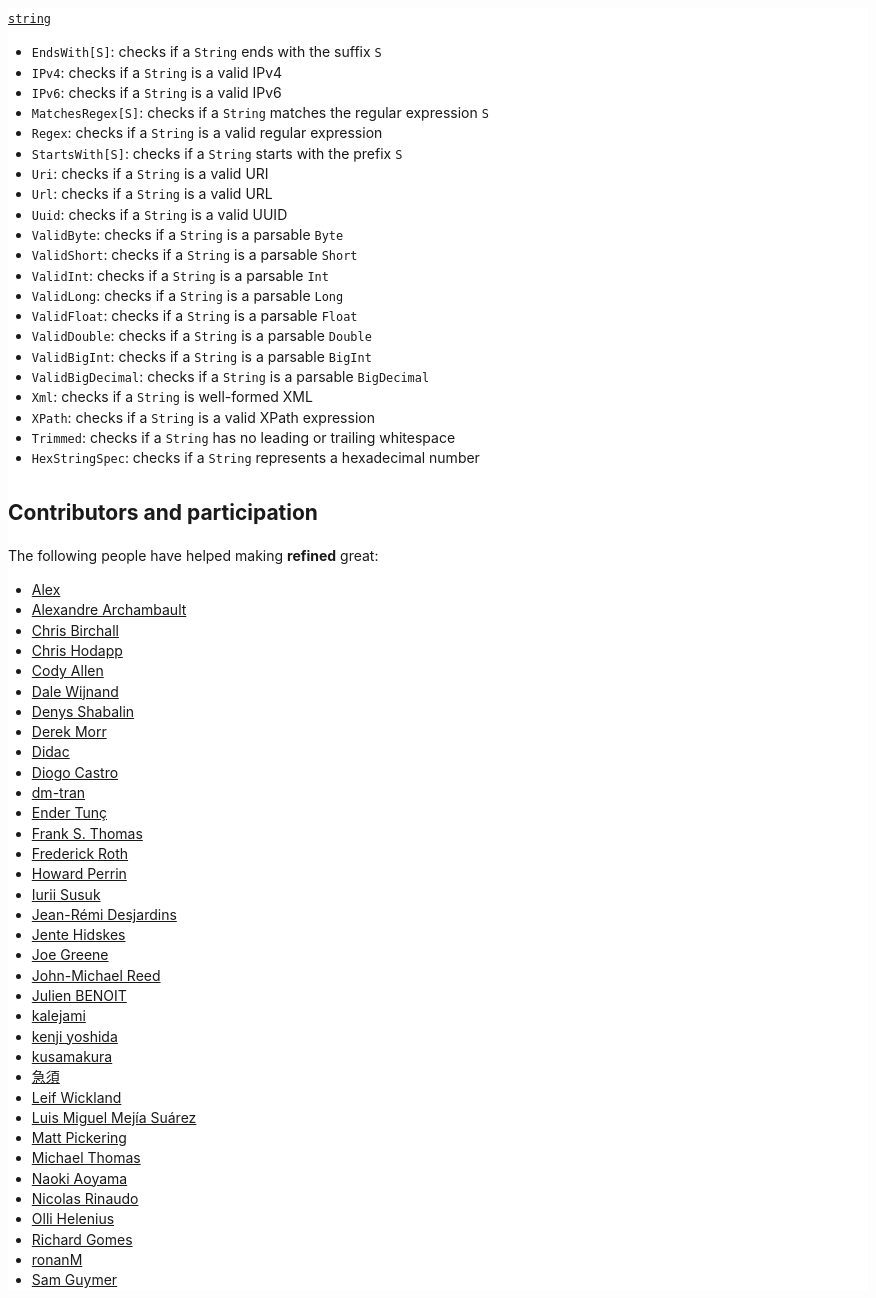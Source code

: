 [`string`](https://github.com/fthomas/refined/blob/master/modules/core/shared/src/main/scala-3.0+/eu/timepit/refined/string.scala)

* `EndsWith[S]`: checks if a `String` ends with the suffix `S`
* `IPv4`: checks if a `String` is a valid IPv4
* `IPv6`: checks if a `String` is a valid IPv6
* `MatchesRegex[S]`: checks if a `String` matches the regular expression `S`
* `Regex`: checks if a `String` is a valid regular expression
* `StartsWith[S]`: checks if a `String` starts with the prefix `S`
* `Uri`: checks if a `String` is a valid URI
* `Url`: checks if a `String` is a valid URL
* `Uuid`: checks if a `String` is a valid UUID
* `ValidByte`: checks if a `String` is a parsable `Byte`
* `ValidShort`: checks if a `String` is a parsable `Short`
* `ValidInt`: checks if a `String` is a parsable `Int`
* `ValidLong`: checks if a `String` is a parsable `Long`
* `ValidFloat`: checks if a `String` is a parsable `Float`
* `ValidDouble`: checks if a `String` is a parsable `Double`
* `ValidBigInt`: checks if a `String` is a parsable `BigInt`
* `ValidBigDecimal`: checks if a `String` is a parsable `BigDecimal`
* `Xml`: checks if a `String` is well-formed XML
* `XPath`: checks if a `String` is a valid XPath expression
* `Trimmed`: checks if a `String` has no leading or trailing whitespace
* `HexStringSpec`: checks if a `String` represents a hexadecimal number

## Contributors and participation

The following people have helped making **refined** great:

* [Alex](https://github.com/jhnsmth)
* [Alexandre Archambault](https://github.com/alexarchambault)
* [Chris Birchall](https://github.com/cb372)
* [Chris Hodapp](https://github.com/clhodapp)
* [Cody Allen](https://github.com/ceedubs)
* [Dale Wijnand](https://github.com/dwijnand)
* [Denys Shabalin](https://github.com/densh)
* [Derek Morr](https://github.com/derekmorr)
* [Didac](https://github.com/umbreak)
* [Diogo Castro](https://github.com/dcastro)
* [dm-tran](https://github.com/dm-tran)
* [Ender Tunç](https://github.com/endertunc)
* [Frank S. Thomas](https://github.com/fthomas)
* [Frederick Roth](https://github.com/froth)
* [Howard Perrin](https://github.com/howyp)
* [Iurii Susuk](https://github.com/ysusuk)
* [Jean-Rémi Desjardins](https://github.com/jedesah)
* [Jente Hidskes](https://github.com/Hjdskes)
* [Joe Greene](https://github.com/ClydeMachine)
* [John-Michael Reed](https://github.com/JohnReedLOL)
* [Julien BENOIT](https://github.com/jbenoit2011)
* [kalejami](https://github.com/kalejami)
* [kenji yoshida](https://github.com/xuwei-k)
* [kusamakura](https://github.com/kusamakura)
* [急須](https://github.com/kyusu)
* [Leif Wickland](https://github.com/leifwickland)
* [Luis Miguel Mejía Suárez](https://github.com/BalmungSan)
* [Matt Pickering](https://github.com/matthedude)
* [Michael Thomas](https://github.com/Michaelt293)
* [Naoki Aoyama](https://github.com/aoiroaoino)
* [Nicolas Rinaudo](https://github.com/nrinaudo)
* [Olli Helenius](https://github.com/liff)
* [Richard Gomes](https://github.com/frgomes)
* [ronanM](https://github.com/ronanM)
* [Sam Guymer](https://github.com/guymers)

[custom-pred]: https://github.com/fthomas/refined/blob/master/modules/docs/custom_predicates.md
[design]: https://github.com/fthomas/refined/blob/master/modules/docs/design.md
[docs]: https://github.com/fthomas/refined/tree/master/modules/docs
[resources]: https://github.com/fthomas/refined/wiki/Resources
[type-aliases]: https://github.com/fthomas/refined/blob/master/modules/docs/type_aliases.md
[bond]: https://github.com/fwbrasil/bond
[refined.hs]: http://nikita-volkov.github.io/refined
[scala.js]: http://www.scala-js.org
[search.maven]: http://search.maven.org/#search|ga|1|eu.timepit.refined
[singleton-types]: https://github.com/milessabin/shapeless/wiki/Feature-overview:-shapeless-2.0.0#singleton-typed-literals
[sip-23]: http://docs.scala-lang.org/sips/42.type.html
[typelevel]: http://typelevel.org